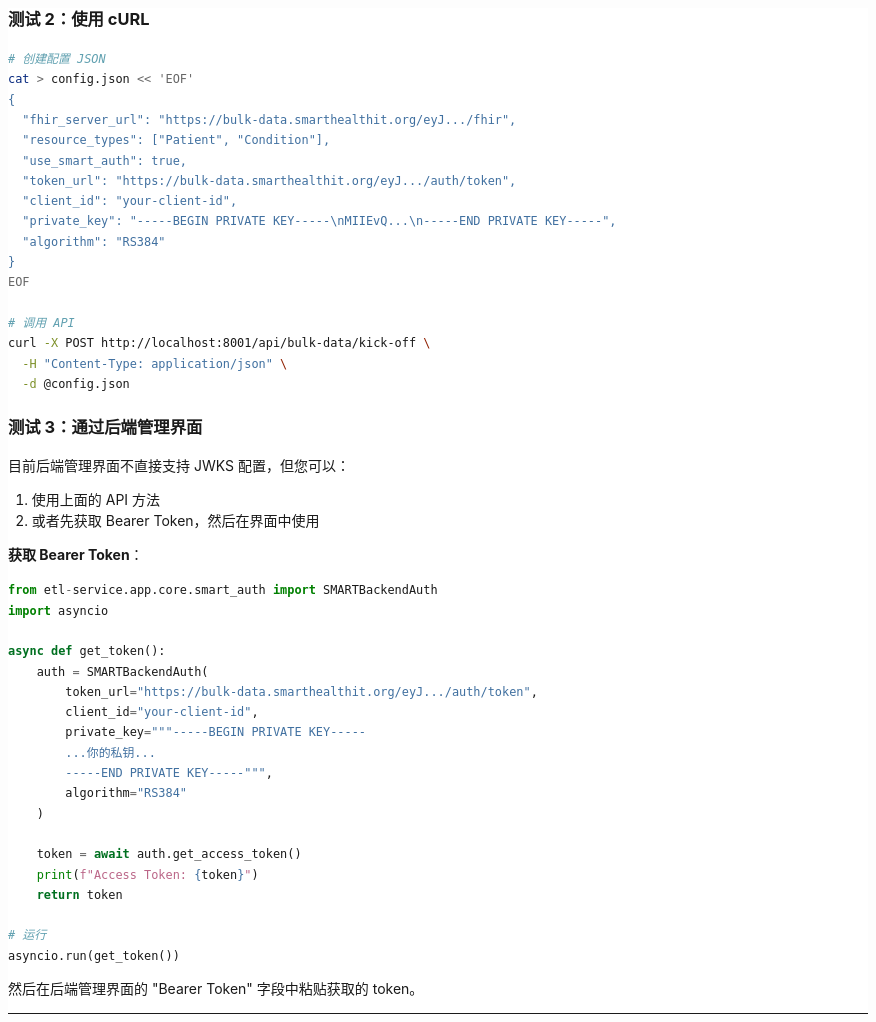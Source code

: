 ### 测试 2：使用 cURL

```bash
# 创建配置 JSON
cat > config.json << 'EOF'
{
  "fhir_server_url": "https://bulk-data.smarthealthit.org/eyJ.../fhir",
  "resource_types": ["Patient", "Condition"],
  "use_smart_auth": true,
  "token_url": "https://bulk-data.smarthealthit.org/eyJ.../auth/token",
  "client_id": "your-client-id",
  "private_key": "-----BEGIN PRIVATE KEY-----\nMIIEvQ...\n-----END PRIVATE KEY-----",
  "algorithm": "RS384"
}
EOF

# 调用 API
curl -X POST http://localhost:8001/api/bulk-data/kick-off \
  -H "Content-Type: application/json" \
  -d @config.json
```

### 测试 3：通过后端管理界面

目前后端管理界面不直接支持 JWKS 配置，但您可以：

1. 使用上面的 API 方法
2. 或者先获取 Bearer Token，然后在界面中使用

**获取 Bearer Token**：

```python
from etl-service.app.core.smart_auth import SMARTBackendAuth
import asyncio

async def get_token():
    auth = SMARTBackendAuth(
        token_url="https://bulk-data.smarthealthit.org/eyJ.../auth/token",
        client_id="your-client-id",
        private_key="""-----BEGIN PRIVATE KEY-----
        ...你的私钥...
        -----END PRIVATE KEY-----""",
        algorithm="RS384"
    )
    
    token = await auth.get_access_token()
    print(f"Access Token: {token}")
    return token

# 运行
asyncio.run(get_token())
```

然后在后端管理界面的 "Bearer Token" 字段中粘贴获取的 token。

---